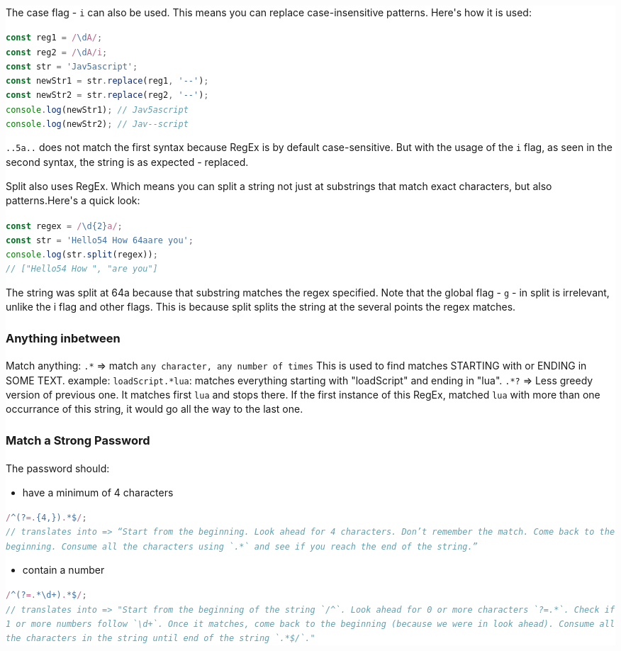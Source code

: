The case flag - `i` can also be used. This means you can replace case-insensitive patterns. Here's how it is used:

```js
const reg1 = /\dA/;
const reg2 = /\dA/i;
const str = 'Jav5ascript';
const newStr1 = str.replace(reg1, '--');
const newStr2 = str.replace(reg2, '--');
console.log(newStr1); // Jav5ascript
console.log(newStr2); // Jav--script
```

`..5a..` does not match the first syntax because RegEx is by default case-sensitive. But with the usage of the `i` flag, as seen in the second syntax, the string is as expected - replaced.

Split also uses RegEx. Which means you can split a string not just at substrings that match exact characters, but also patterns.Here's a quick look:

```js
const regex = /\d{2}a/;
const str = 'Hello54 How 64aare you';
console.log(str.split(regex));
// ["Hello54 How ", "are you"]
```

The string was split at 64a because that substring matches the regex specified.
Note that the global flag - `g` - in split is irrelevant, unlike the i flag and other flags. This is because split splits the string at the several points the regex matches.

### Anything inbetween

Match anything: `.*` => match `any character, any number of times`
This is used to find matches STARTING with or ENDING in SOME TEXT.
example: `loadScript.*lua`: matches everything starting with "loadScript" and ending in "lua".
`.*?` => Less greedy version of previous one. It matches first `lua` and stops there.
If the first instance of this RegEx, matched `lua` with more than one occurrance of this string, it would go all the way to the last one.

### Match a Strong Password

The password should:

- have a minimum of 4 characters

```js
/^(?=.{4,}).*$/;
// translates into => “Start from the beginning. Look ahead for 4 characters. Don’t remember the match. Come back to the beginning. Consume all the characters using `.*` and see if you reach the end of the string.”
```

- contain a number

```js
/^(?=.*\d+).*$/;
// translates into => "Start from the beginning of the string `/^`. Look ahead for 0 or more characters `?=.*`. Check if 1 or more numbers follow `\d+`. Once it matches, come back to the beginning (because we were in look ahead). Consume all the characters in the string until end of the string `.*$/`."
```
